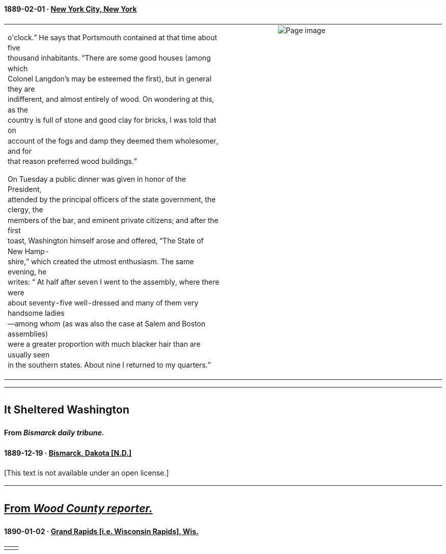 #### 1889-02-01 &middot; [New York City, New York](http://dbpedia.org/resource/New_York_City)

<table style="width: 100%;"><tr><td style="width: 50%">

  
  
o&#x27;clock.” He says that Portsmouth contained at that time about five  
thousand inhabitants. “There are some good houses (among which  
Colonel Langdon’s may be esteemed the first), but in general they are  
indifferent, and almost entirely of wood. On wondering at this, as the  
country is full of stone and good clay for bricks, I was told that on  
account of the fogs and damp they deemed them wholesomer, and for  
that reason preferred wood buildings.”  
  
On Tuesday a public dinner was given in honor of the President,  
attended by the principal officers of the state government, the clergy, the  
members of the bar, and eminent private citizens; and after the first  
toast, Washington himself arose and offered, “The State of New Hamp-  
shire,” which created the utmost enthusiasm. The same evening, he  
writes: “ At half after seven I went to the assembly, where there were  
about seventy-five well-dressed and many of them very handsome ladies  
—among whom (as was also the case at Salem and Boston assemblies)  
were a greater proportion with much blacker hair than are usually seen  
in the southern states. About nine I returned to my quarters.”
</td><td style="width: 50%; max-height: 75%; margin: auto; display: block;">
<img alt="Page image" src="https://iiif.archive.org/image/iiif/2/sim_magazine-of-american-history-with-notes-and-queries_1889-02_21_2%2Fsim_magazine-of-american-history-with-notes-and-queries_1889-02_21_2_jp2.zip%2Fsim_magazine-of-american-history-with-notes-and-queries_1889-02_21_2_jp2%2Fsim_magazine-of-american-history-with-notes-and-queries_1889-02_21_2_0016.jp2/pct:12.422360248447205,15.641173087981599,64.63509316770187,29.12593444508338/600,/0/default.jpg"/>
</td>
</tr></table>

---

## It Sheltered Washington

#### From _Bismarck daily tribune._

#### 1889-12-19 &middot; [Bismarck, Dakota [N.D.]](http://dbpedia.org/resource/Bismarck%2C_North_Dakota)

[This text is not available under an open license.]

---

## [From _Wood County reporter._](https://www.loc.gov/resource/sn85033078/1890-01-02/ed-1/?sp=2)

#### 1890-01-02 &middot; [Grand Rapids [i.e. Wisconsin Rapids], Wis.](http://dbpedia.org/resource/Wisconsin_Rapids%2C_Wisconsin)

<table style="width: 100%;"><tr><td style="width: 50%">

  